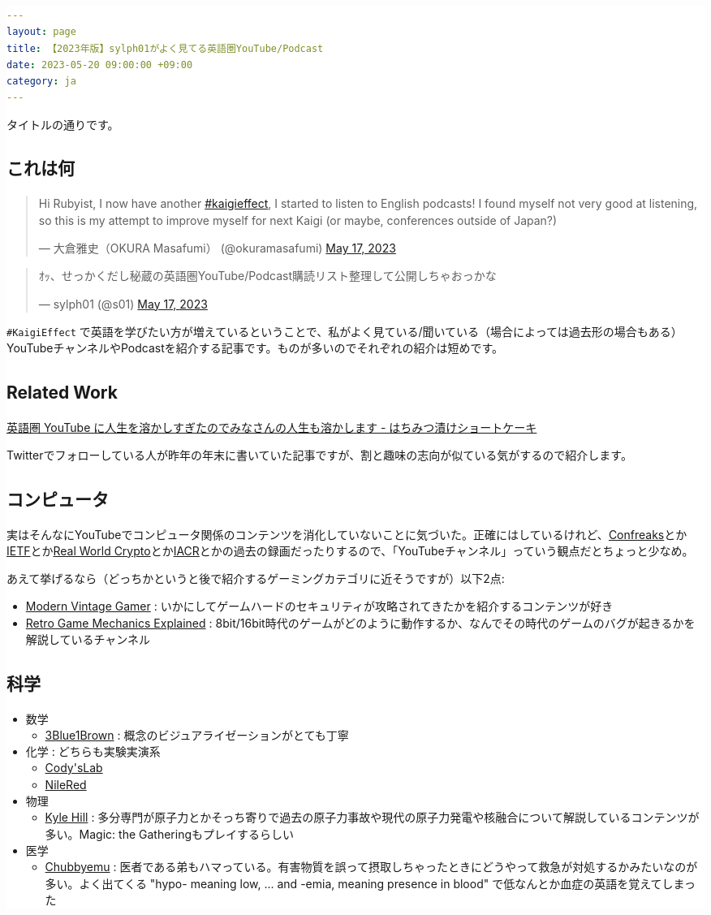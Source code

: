 ```yaml
---
layout: page
title: 【2023年版】sylph01がよく見てる英語圏YouTube/Podcast
date: 2023-05-20 09:00:00 +09:00
category: ja
---
```


タイトルの通りです。

## これは何

<blockquote class="twitter-tweet"><p lang="en" dir="ltr">Hi Rubyist, I now have another <a href="https://twitter.com/hashtag/kaigieffect?src=hash&amp;ref_src=twsrc%5Etfw">#kaigieffect</a>, I started to listen to English podcasts! I found myself not very good at listening, so this is my attempt to improve myself for next Kaigi (or maybe, conferences outside of Japan?)</p>&mdash; 大倉雅史（OKURA Masafumi） (@okuramasafumi) <a href="https://twitter.com/okuramasafumi/status/1658776801634832386?ref_src=twsrc%5Etfw">May 17, 2023</a></blockquote> <script async src="https://platform.twitter.com/widgets.js" charset="utf-8"></script>

<blockquote class="twitter-tweet"><p lang="ja" dir="ltr">ｵｯ、せっかくだし秘蔵の英語圏YouTube/Podcast購読リスト整理して公開しちゃおっかな</p>&mdash; sylph01 (@s01) <a href="https://twitter.com/s01/status/1658777512946864131?ref_src=twsrc%5Etfw">May 17, 2023</a></blockquote> <script async src="https://platform.twitter.com/widgets.js" charset="utf-8"></script>

`#KaigiEffect` で英語を学びたい方が増えているということで、私がよく見ている/聞いている（場合によっては過去形の場合もある）YouTubeチャンネルやPodcastを紹介する記事です。ものが多いのでそれぞれの紹介は短めです。

## Related Work

[英語圏 YouTube に人生を溶かしすぎたのでみなさんの人生も溶かします - はちみつ漬けショートケーキ](https://licjar-xeymelloz.hatenablog.com/entry/2022/12/15/222043)

Twitterでフォローしている人が昨年の年末に書いていた記事ですが、割と趣味の志向が似ている気がするので紹介します。

## コンピュータ

実はそんなにYouTubeでコンピュータ関係のコンテンツを消化していないことに気づいた。正確にはしているけれど、[Confreaks](https://www.youtube.com/@Confreaks
)とか[IETF](https://www.youtube.com/@ietf)とか[Real World Crypto](https://www.youtube.com/@RealWorldCrypto)とか[IACR](https://www.youtube.com/@TheIACR)とかの過去の録画だったりするので、「YouTubeチャンネル」っていう観点だとちょっと少なめ。

あえて挙げるなら（どっちかというと後で紹介するゲーミングカテゴリに近そうですが）以下2点:

- [Modern Vintage Gamer](https://www.youtube.com/@ModernVintageGamer) : いかにしてゲームハードのセキュリティが攻略されてきたかを紹介するコンテンツが好き
- [Retro Game Mechanics Explained](https://www.youtube.com/@RGMechEx) : 8bit/16bit時代のゲームがどのように動作するか、なんでその時代のゲームのバグが起きるかを解説しているチャンネル

## 科学

- 数学
    - [3Blue1Brown](https://www.youtube.com/@3blue1brown) : 概念のビジュアライゼーションがとても丁寧
- 化学 : どちらも実験実演系
    - [Cody'sLab](https://www.youtube.com/@theCodyReeder)
    - [NileRed](https://www.youtube.com/@NileRed)
- 物理
    - [Kyle Hill](https://www.youtube.com/@kylehill) : 多分専門が原子力とかそっち寄りで過去の原子力事故や現代の原子力発電や核融合について解説しているコンテンツが多い。Magic: the Gatheringもプレイするらしい
- 医学
    - [Chubbyemu](https://www.youtube.com/@chubbyemu) : 医者である弟もハマっている。有害物質を誤って摂取しちゃったときにどうやって救急が対処するかみたいなのが多い。よく出てくる "hypo- meaning low, ... and -emia, meaning presence in blood" で低なんとか血症の英語を覚えてしまった
